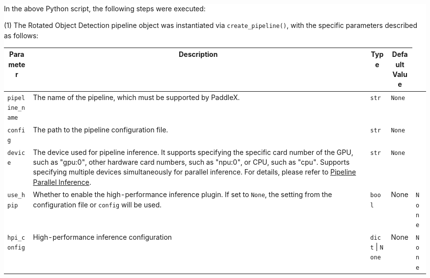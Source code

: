 In the above Python script, the following steps were executed:

(1) The Rotated Object Detection pipeline object was instantiated via `create_pipeline()`, with the specific parameters described as follows:

<table>
<thead>
<tr>
<th>Parameter</th>
<th>Description</th>
<th>Type</th>
<th>Default Value</th>
</tr>
</thead>
<tbody>
<tr>
<td><code>pipeline_name</code></td>
<td>The name of the pipeline, which must be supported by PaddleX.</td>
<td><code>str</code></td>
<td><code>None</code></td>
</tr>
<tr>
<td><code>config</code></td>
<td>The path to the pipeline configuration file.</td>
<td><code>str</code></td>
<td><code>None</code></td>
</tr>
<tr>
<td><code>device</code></td>
<td>The device used for pipeline inference. It supports specifying the specific card number of the GPU, such as "gpu:0", other hardware card numbers, such as "npu:0", or CPU, such as "cpu". Supports specifying multiple devices simultaneously for parallel inference. For details, please refer to <a href="../../instructions/parallel_inference.en.md#specifying-multiple-inference-devices">Pipeline Parallel Inference</a>.</td>
<td><code>str</code></td>
<td><code>None</code></td>
</tr>
<tr>
<td><code>use_hpip</code></td>
<td>Whether to enable the high-performance inference plugin. If set to <code>None</code>, the setting from the configuration file or <code>config</code> will be used.</td>
<td><code>bool</code></td>
<td>None</td>
<td><code>None</code></td>
</tr>
<tr>
<td><code>hpi_config</code></td>
<td>High-performance inference configuration</td>
<td><code>dict</code> | <code>None</code></td>
<td>None</td>
<td><code>None</code></td>
</tr>
</tbody>
</table>
